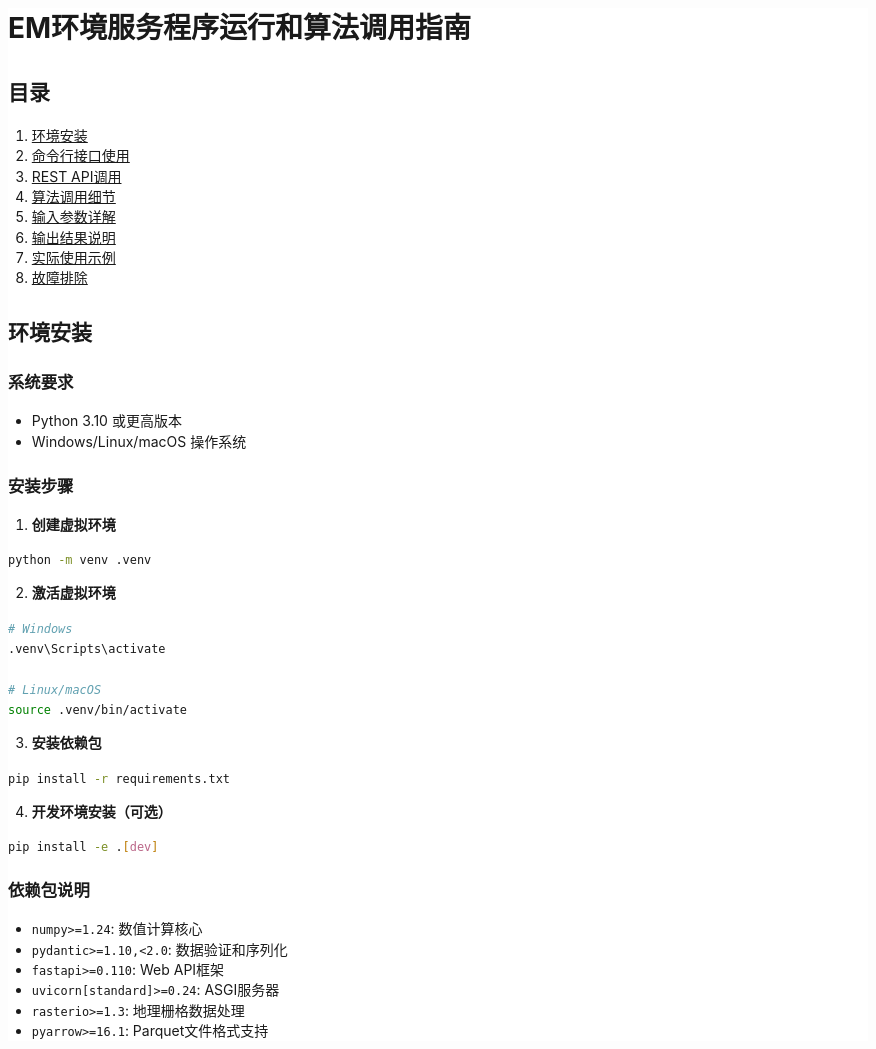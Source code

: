 # EM环境服务程序运行和算法调用指南

## 目录
1. [环境安装](#环境安装)
2. [命令行接口使用](#命令行接口使用)
3. [REST API调用](#rest-api调用)
4. [算法调用细节](#算法调用细节)
5. [输入参数详解](#输入参数详解)
6. [输出结果说明](#输出结果说明)
7. [实际使用示例](#实际使用示例)
8. [故障排除](#故障排除)

## 环境安装

### 系统要求
- Python 3.10 或更高版本
- Windows/Linux/macOS 操作系统

### 安装步骤

1. **创建虚拟环境**
```bash
python -m venv .venv
```

2. **激活虚拟环境**
```bash
# Windows
.venv\Scripts\activate

# Linux/macOS
source .venv/bin/activate
```

3. **安装依赖包**
```bash
pip install -r requirements.txt
```

4. **开发环境安装（可选）**
```bash
pip install -e .[dev]
```

### 依赖包说明
- `numpy>=1.24`: 数值计算核心
- `pydantic>=1.10,<2.0`: 数据验证和序列化
- `fastapi>=0.110`: Web API框架
- `uvicorn[standard]>=0.24`: ASGI服务器
- `rasterio>=1.3`: 地理栅格数据处理
- `pyarrow>=16.1`: Parquet文件格式支持
